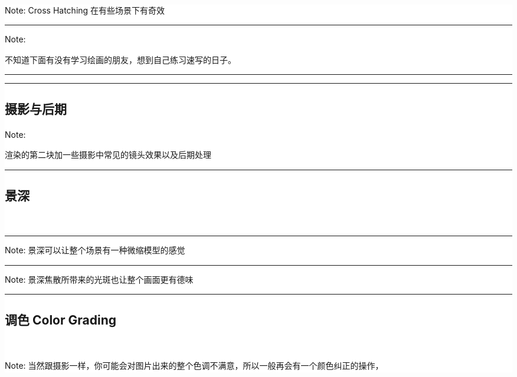 Note:
Cross Hatching 在有些场景下有奇效

----


<iframe class="fullscreen" frameborder="0" data-src="asset/ec-demo2/surface-hatching.html"></iframe>

Note:

不知道下面有没有学习绘画的朋友，想到自己练习速写的日子。

----

<iframe class="fullscreen" frameborder="0" data-src="asset/ec-demo2/buildings-hatching.html"></iframe>


---

## 摄影与后期

Note:

渲染的第二块加一些摄影中常见的镜头效果以及后期处理

----

## 景深

<img data-src="asset/img/dof-example.jpg" width="50%" alt="">

----

<iframe class="fullscreen" frameborder="0" data-src="asset/ec-demo2/bar3D-dof.html"></iframe>

Note:
景深可以让整个场景有一种微缩模型的感觉

----

<iframe class="fullscreen" frameborder="0" data-src="asset/ec-demo2/globe-dof.html"></iframe>

Note:
景深焦散所带来的光斑也让整个画面更有德味

----

## 调色 Color Grading

<img style="width:45%" data-src="asset/img/buildings-cold.jpg" alt="">
<img style="width:45%" data-src="asset/img/buildings-warm.jpg" alt="">

Note:
当然跟摄影一样，你可能会对图片出来的整个色调不满意，所以一般再会有一个颜色纠正的操作，
